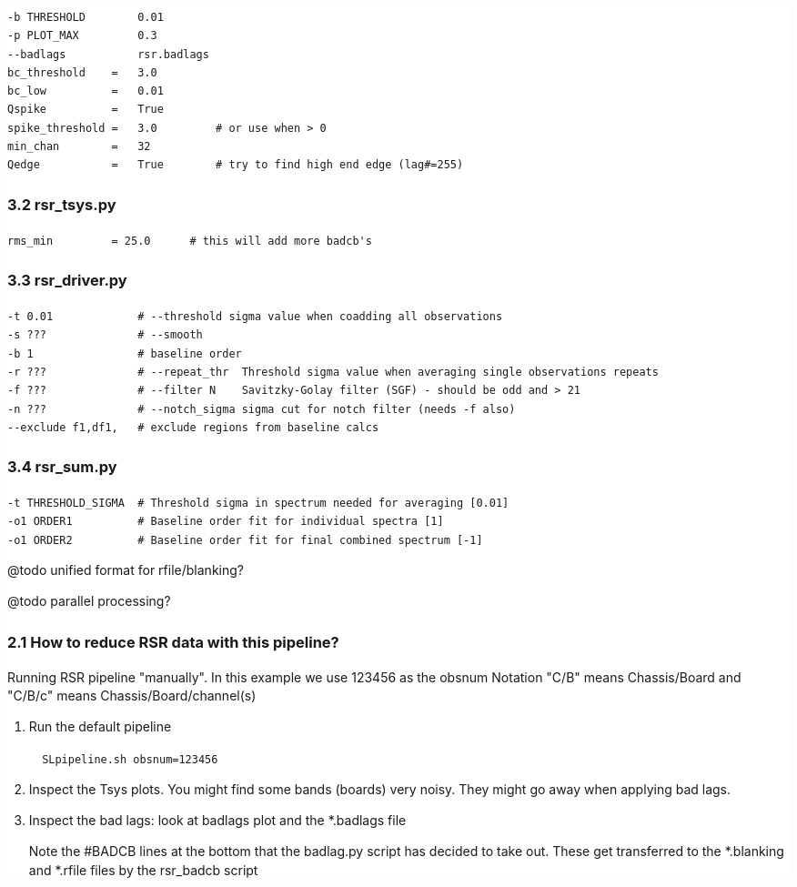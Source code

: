     -b THRESHOLD        0.01
    -p PLOT_MAX         0.3
    --badlags           rsr.badlags
    bc_threshold    =   3.0
    bc_low          =   0.01
    Qspike          =   True
    spike_threshold =   3.0         # or use when > 0
    min_chan        =   32                 
    Qedge           =   True        # try to find high end edge (lag#=255)

### 3.2 rsr_tsys.py  

    rms_min         = 25.0      # this will add more badcb's

### 3.3 rsr_driver.py


    -t 0.01             # --threshold sigma value when coadding all observations
    -s ???              # --smooth
    -b 1                # baseline order
    -r ???              # --repeat_thr  Threshold sigma value when averaging single observations repeats
    -f ???              # --filter N    Savitzky-Golay filter (SGF) - should be odd and > 21
    -n ???              # --notch_sigma sigma cut for notch filter (needs -f also)
    --exclude f1,df1,   # exclude regions from baseline calcs

### 3.4 rsr_sum.py


    -t THRESHOLD_SIGMA  # Threshold sigma in spectrum needed for averaging [0.01]
    -o1 ORDER1          # Baseline order fit for individual spectra [1]
    -o1 ORDER2          # Baseline order fit for final combined spectrum [-1]



@todo   unified format for rfile/blanking?

@todo   parallel processing?


### 2.1 How to reduce RSR data with this pipeline?

Running RSR pipeline "manually". In this example we use 123456 as the obsnum
Notation "C/B" means Chassis/Board and "C/B/c" means Chassis/Board/channel(s)

1. Run the default pipeline

         SLpipeline.sh obsnum=123456

2. Inspect the Tsys plots. You might find some bands (boards) very noisy. They
   might go away when applying bad lags.

2. Inspect the bad lags: look at badlags plot and the *.badlags file

   Note the #BADCB lines at the bottom that the badlag.py script 
   has decided to take out. These get transferred to the *.blanking and *.rfile  files by
   the rsr_badcb script
